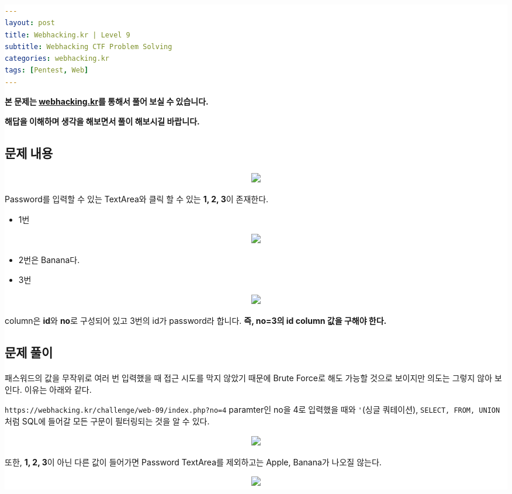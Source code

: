 ```yaml
---
layout: post
title: Webhacking.kr | Level 9
subtitle: Webhacking CTF Problem Solving
categories: webhacking.kr
tags: [Pentest, Web]
---
```


**본 문제는 [webhacking.kr](https://webhacking.kr)를 통해서 풀어 보실 수 있습니다.**

**해답을 이해하며 생각을 해보면서 풀이 해보시길 바랍니다.**

## 문제 내용

<p align="center">
<img src ="https://user-images.githubusercontent.com/78135526/187905002-f63d0dae-4ad4-4c65-afde-bb8a792c8950.jpg" width = 320>
</p>

Password를 입력할 수 있는 TextArea와 클릭 할 수 있는 **1, 2, 3**이 존재한다.

* 1번

<p align="center">
<img src ="https://user-images.githubusercontent.com/78135526/187905810-073da457-e371-4710-b85b-6c7949705ed4.jpg" width = 360>
</p>

* 2번은 Banana다.

* 3번

<p align="center">
<img src ="https://user-images.githubusercontent.com/78135526/187905874-e77b5df9-6e6d-4357-a155-90742e37530b.jpg" width = 360>
</p>

column은 **id**와 **no**로 구성되어 있고 3번의 id가 password라 합니다. **즉, no=3의 id column 값을 구해야 한다.**

## 문제 풀이

패스워드의 값을 무작위로 여러 번 입력했을 때 접근 시도를 막지 않았기 때문에 Brute Force로 해도 가능할 것으로 보이지만 의도는 그렇지 않아 보인다. 이유는 아래와 같다.

`https://webhacking.kr/challenge/web-09/index.php?no=4` paramter인 no을 4로 입력했을 때와 `'`(싱글 쿼테이션), `SELECT, FROM, UNION` 처럼 SQL에 들어갈 모든 구문이 필터링되는 것을 알 수 있다.

<p align="center">
<img src ="https://user-images.githubusercontent.com/78135526/187906800-988aceff-3ec4-402f-b09a-79e7bf870dc0.jpg" width = 360>
</p>

또한, **1, 2, 3**이 아닌 다른 값이 들어가면 Password TextArea를 제외하고는 Apple, Banana가 나오질 않는다.

<p align="center">
<img src ="https://user-images.githubusercontent.com/78135526/187907333-c3fa774d-1794-43b7-99f6-8dfa79f79885.jpg" width = 360>
</p>
